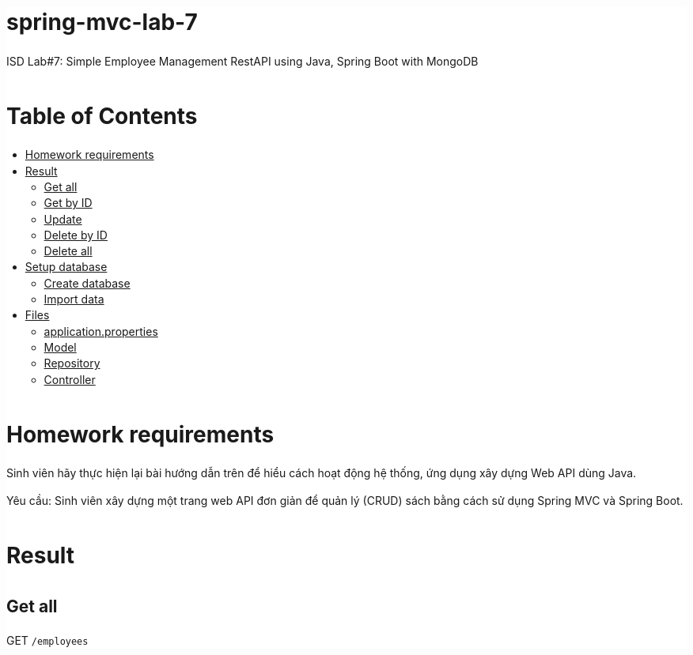 # spring-mvc-lab-7
ISD Lab#7: Simple Employee Management RestAPI using Java, Spring Boot with MongoDB

# Table of Contents
- [Homework requirements](#homework-requirements)
- [Result](#result)
  - [Get all](#get-all)
  - [Get by ID](#get-by-id)
  - [Update](#update)
  - [Delete by ID](#delete-by-id)
  - [Delete all](#delete-all)
- [Setup database](#setup-database)
  - [Create database](#create-database)
  - [Import data](#import-data)
- [Files](#files)
  - [application.properties](#applicationproperties)
  - [Model](#model)
  - [Repository](#repository)
  - [Controller](#controller)

# Homework requirements
Sinh viên hãy thực hiện lại bài hướng dẫn trên để hiểu cách hoạt động hệ thống, ứng dụng
xây dựng Web API dùng Java.

Yêu cầu: Sinh viên xây dựng một trang web API đơn giản để quản lý (CRUD) sách bằng
cách sử dụng Spring MVC và Spring Boot.

# Result
## Get all 
GET ```/employees```